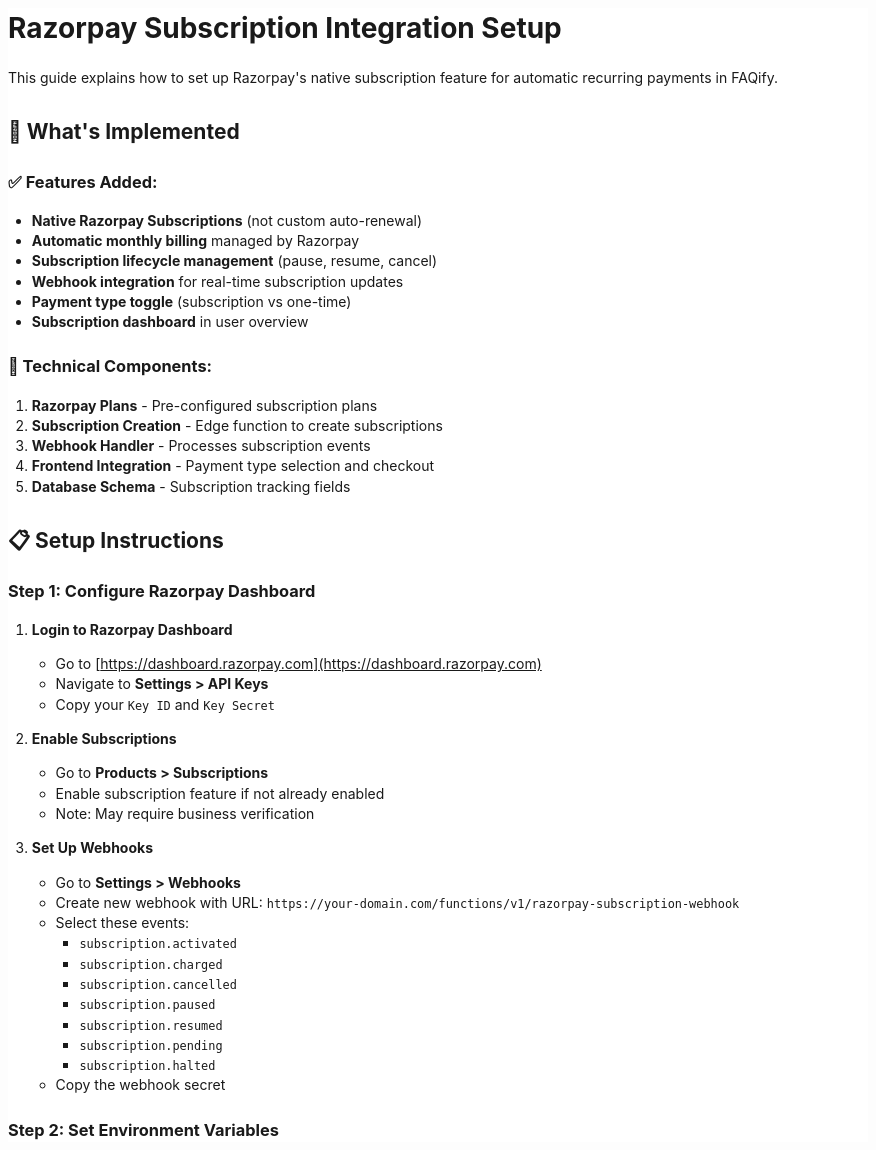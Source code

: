 # Razorpay Subscription Integration Setup

This guide explains how to set up Razorpay's native subscription feature for automatic recurring payments in FAQify.

## 🎯 **What's Implemented**

### **✅ Features Added:**
- **Native Razorpay Subscriptions** (not custom auto-renewal)
- **Automatic monthly billing** managed by Razorpay
- **Subscription lifecycle management** (pause, resume, cancel)
- **Webhook integration** for real-time subscription updates
- **Payment type toggle** (subscription vs one-time)
- **Subscription dashboard** in user overview

### **🔧 Technical Components:**
1. **Razorpay Plans** - Pre-configured subscription plans
2. **Subscription Creation** - Edge function to create subscriptions
3. **Webhook Handler** - Processes subscription events
4. **Frontend Integration** - Payment type selection and checkout
5. **Database Schema** - Subscription tracking fields

## 📋 **Setup Instructions**

### **Step 1: Configure Razorpay Dashboard**

1. **Login to Razorpay Dashboard**
   - Go to [https://dashboard.razorpay.com](https://dashboard.razorpay.com)
   - Navigate to **Settings > API Keys**
   - Copy your `Key ID` and `Key Secret`

2. **Enable Subscriptions**
   - Go to **Products > Subscriptions**
   - Enable subscription feature if not already enabled
   - Note: May require business verification

3. **Set Up Webhooks**
   - Go to **Settings > Webhooks**
   - Create new webhook with URL: `https://your-domain.com/functions/v1/razorpay-subscription-webhook`
   - Select these events:
     - `subscription.activated`
     - `subscription.charged`
     - `subscription.cancelled`
     - `subscription.paused`
     - `subscription.resumed`
     - `subscription.pending`
     - `subscription.halted`
   - Copy the webhook secret

### **Step 2: Set Environment Variables**
